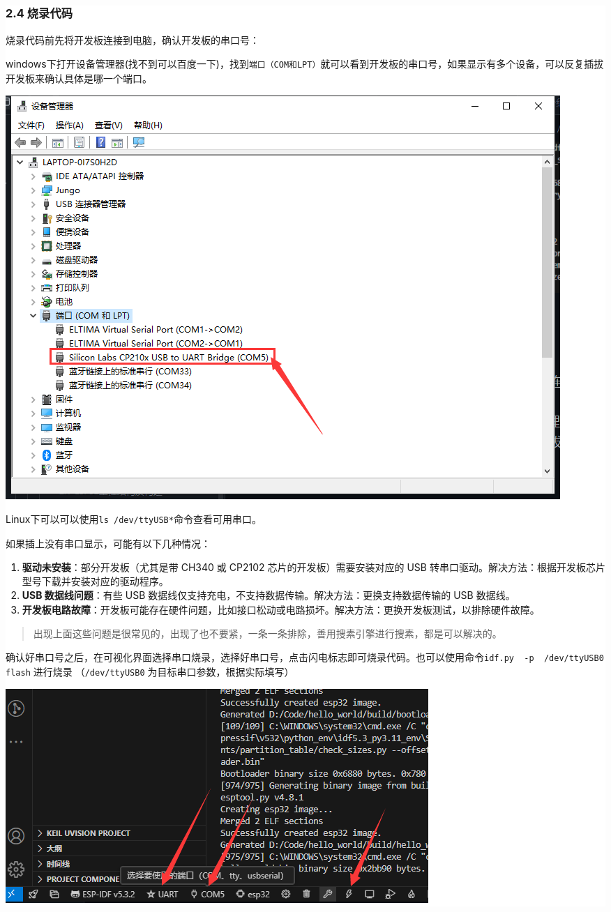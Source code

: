 ### 2.4 烧录代码

烧录代码前先将开发板连接到电脑，确认开发板的串口号：

windows下打开设备管理器(找不到可以百度一下)，找到`端口（COM和LPT）`就可以看到开发板的串口号，如果显示有多个设备，可以反复插拔开发板来确认具体是哪一个端口。

![](attachments/20250102183320.png)

Linux下可以可以使用`ls /dev/ttyUSB*`命令查看可用串口。

如果插上没有串口显示，可能有以下几种情况：

1. **驱动未安装**：部分开发板（尤其是带 CH340 或 CP2102 芯片的开发板）需要安装对应的 USB 转串口驱动。解决方法：根据开发板芯片型号下载并安装对应的驱动程序。
2. **USB 数据线问题**：有些 USB 数据线仅支持充电，不支持数据传输。解决方法：更换支持数据传输的 USB 数据线。
3. **开发板电路故障**：开发板可能存在硬件问题，比如接口松动或电路损坏。解决方法：更换开发板测试，以排除硬件故障。

>出现上面这些问题是很常见的，出现了也不要紧，一条一条排除，善用搜素引擎进行搜素，都是可以解决的。

确认好串口号之后，在可视化界面选择串口烧录，选择好串口号，点击闪电标志即可烧录代码。也可以使用命令`idf.py  -p  /dev/ttyUSB0  flash`   进行烧录 （`/dev/ttyUSB0`  为目标串口参数，根据实际填写）

![](attachments/20250102184124.png)